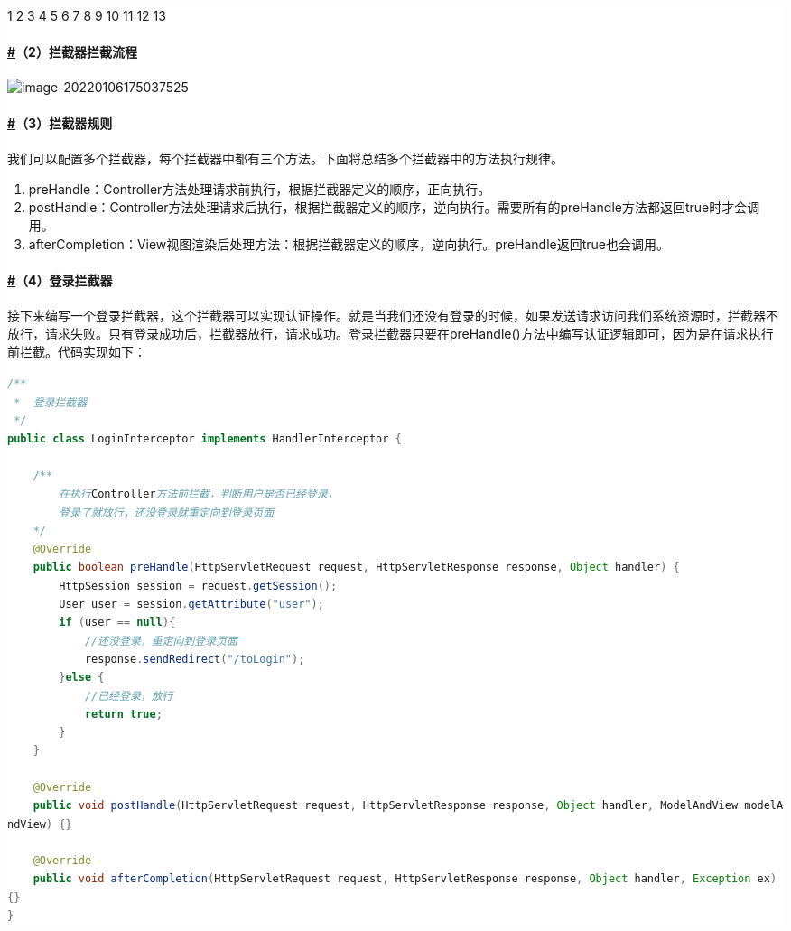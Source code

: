 1
2
3
4
5
6
7
8
9
10
11
12
13

#### [#](https://www.ydlclass.com/doc21xnv/frame/springmvc/#_2-拦截器拦截流程)（2）拦截器拦截流程

![image-20220106175037525](https://www.ydlclass.com/doc21xnv/assets/image-20220106175037525.c6d2bdb7.png)

#### [#](https://www.ydlclass.com/doc21xnv/frame/springmvc/#_3-拦截器规则)（3）拦截器规则

我们可以配置多个拦截器，每个拦截器中都有三个方法。下面将总结多个拦截器中的方法执行规律。

1. preHandle：Controller方法处理请求前执行，根据拦截器定义的顺序，正向执行。
2. postHandle：Controller方法处理请求后执行，根据拦截器定义的顺序，逆向执行。需要所有的preHandle方法都返回true时才会调用。
3. afterCompletion：View视图渲染后处理方法：根据拦截器定义的顺序，逆向执行。preHandle返回true也会调用。

#### [#](https://www.ydlclass.com/doc21xnv/frame/springmvc/#_4-登录拦截器)（4）登录拦截器

接下来编写一个登录拦截器，这个拦截器可以实现认证操作。就是当我们还没有登录的时候，如果发送请求访问我们系统资源时，拦截器不放行，请求失败。只有登录成功后，拦截器放行，请求成功。登录拦截器只要在preHandle()方法中编写认证逻辑即可，因为是在请求执行前拦截。代码实现如下：

```java
/**
 *  登录拦截器
 */
public class LoginInterceptor implements HandlerInterceptor {
    
    /**
        在执行Controller方法前拦截，判断用户是否已经登录，
        登录了就放行，还没登录就重定向到登录页面
    */
    @Override
    public boolean preHandle(HttpServletRequest request, HttpServletResponse response, Object handler) {
        HttpSession session = request.getSession();
        User user = session.getAttribute("user");
        if (user == null){
            //还没登录，重定向到登录页面
            response.sendRedirect("/toLogin");
        }else {
            //已经登录，放行
            return true;
        }
    }

    @Override
    public void postHandle(HttpServletRequest request, HttpServletResponse response, Object handler, ModelAndView modelAndView) {}

    @Override
    public void afterCompletion(HttpServletRequest request, HttpServletResponse response, Object handler, Exception ex) {}
}
```
